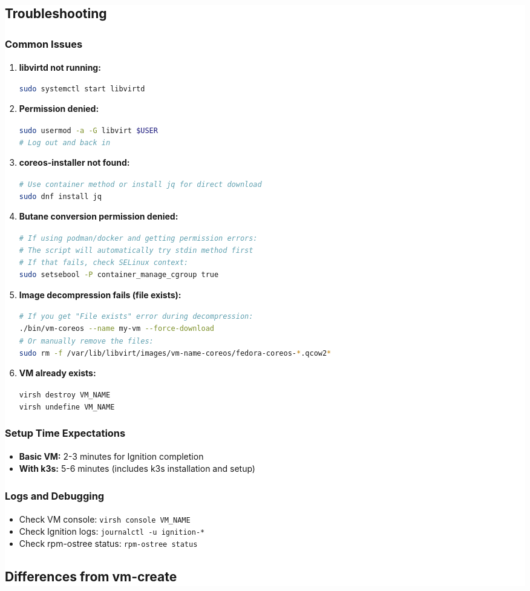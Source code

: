## Troubleshooting

### Common Issues

1. **libvirtd not running:**
   ```bash
   sudo systemctl start libvirtd
   ```

2. **Permission denied:**
   ```bash
   sudo usermod -a -G libvirt $USER
   # Log out and back in
   ```

3. **coreos-installer not found:**
   ```bash
   # Use container method or install jq for direct download
   sudo dnf install jq
   ```

4. **Butane conversion permission denied:**
   ```bash
   # If using podman/docker and getting permission errors:
   # The script will automatically try stdin method first
   # If that fails, check SELinux context:
   sudo setsebool -P container_manage_cgroup true
   ```

5. **Image decompression fails (file exists):**
   ```bash
   # If you get "File exists" error during decompression:
   ./bin/vm-coreos --name my-vm --force-download
   # Or manually remove the files:
   sudo rm -f /var/lib/libvirt/images/vm-name-coreos/fedora-coreos-*.qcow2*
   ```

6. **VM already exists:**
   ```bash
   virsh destroy VM_NAME
   virsh undefine VM_NAME
   ```

### Setup Time Expectations

- **Basic VM:** 2-3 minutes for Ignition completion
- **With k3s:** 5-6 minutes (includes k3s installation and setup)

### Logs and Debugging

- Check VM console: `virsh console VM_NAME`
- Check Ignition logs: `journalctl -u ignition-*`
- Check rpm-ostree status: `rpm-ostree status`

## Differences from vm-create

